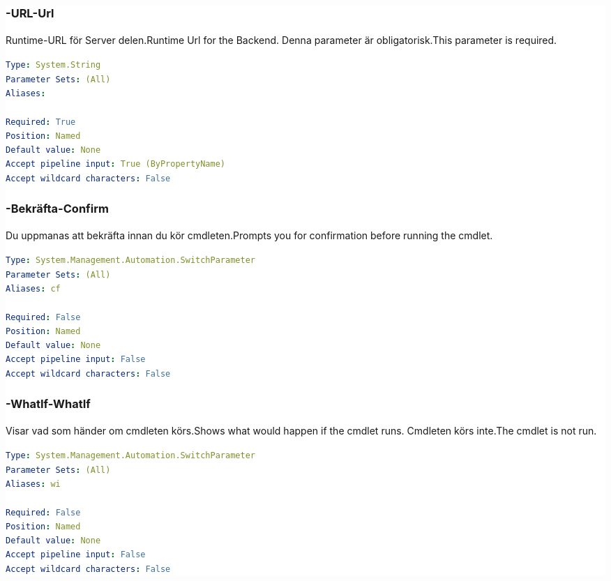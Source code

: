 ### <span data-ttu-id="b903c-149">-URL</span><span class="sxs-lookup"><span data-stu-id="b903c-149">-Url</span></span>
<span data-ttu-id="b903c-150">Runtime-URL för Server delen.</span><span class="sxs-lookup"><span data-stu-id="b903c-150">Runtime Url for the Backend.</span></span>
<span data-ttu-id="b903c-151">Denna parameter är obligatorisk.</span><span class="sxs-lookup"><span data-stu-id="b903c-151">This parameter is required.</span></span>

```yaml
Type: System.String
Parameter Sets: (All)
Aliases:

Required: True
Position: Named
Default value: None
Accept pipeline input: True (ByPropertyName)
Accept wildcard characters: False
```

### <span data-ttu-id="b903c-152">-Bekräfta</span><span class="sxs-lookup"><span data-stu-id="b903c-152">-Confirm</span></span>
<span data-ttu-id="b903c-153">Du uppmanas att bekräfta innan du kör cmdleten.</span><span class="sxs-lookup"><span data-stu-id="b903c-153">Prompts you for confirmation before running the cmdlet.</span></span>

```yaml
Type: System.Management.Automation.SwitchParameter
Parameter Sets: (All)
Aliases: cf

Required: False
Position: Named
Default value: None
Accept pipeline input: False
Accept wildcard characters: False
```

### <span data-ttu-id="b903c-154">-WhatIf</span><span class="sxs-lookup"><span data-stu-id="b903c-154">-WhatIf</span></span>
<span data-ttu-id="b903c-155">Visar vad som händer om cmdleten körs.</span><span class="sxs-lookup"><span data-stu-id="b903c-155">Shows what would happen if the cmdlet runs.</span></span> <span data-ttu-id="b903c-156">Cmdleten körs inte.</span><span class="sxs-lookup"><span data-stu-id="b903c-156">The cmdlet is not run.</span></span>

```yaml
Type: System.Management.Automation.SwitchParameter
Parameter Sets: (All)
Aliases: wi

Required: False
Position: Named
Default value: None
Accept pipeline input: False
Accept wildcard characters: False
```
